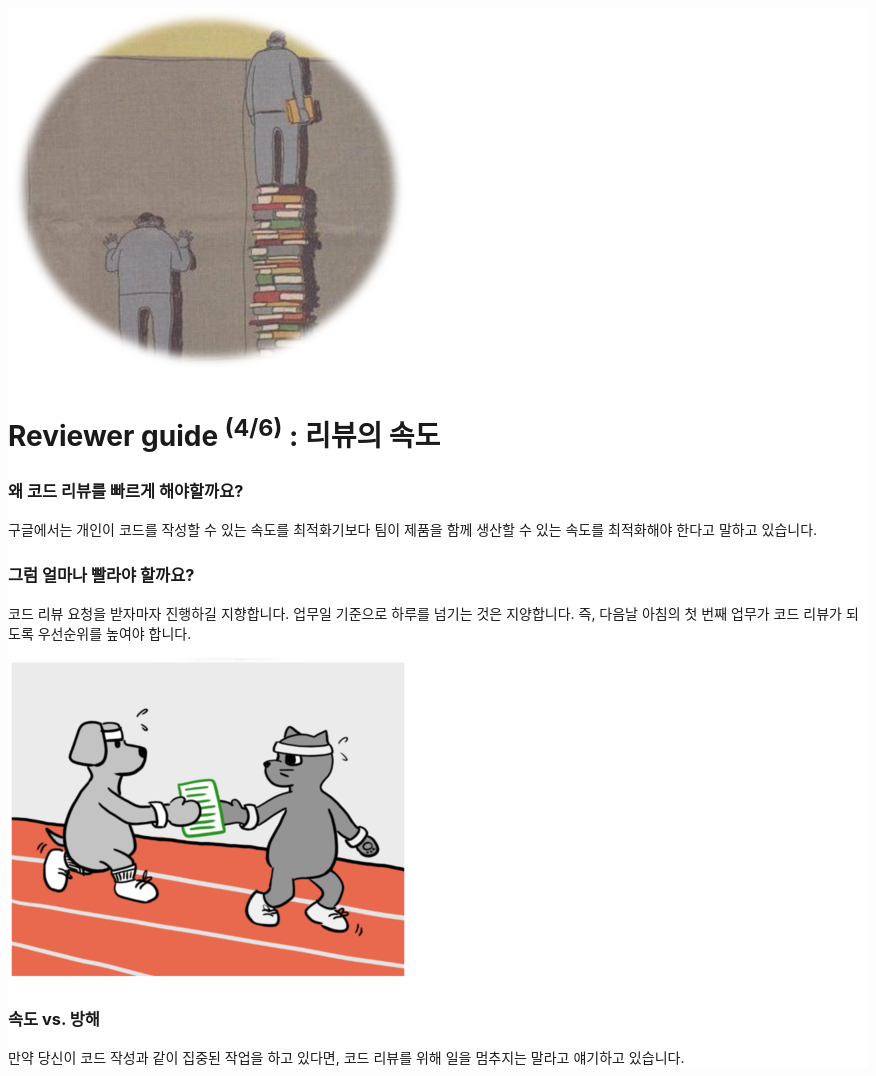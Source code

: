 ![기술적 탁월함](../assets/img//code_reviewer_guide_3.png)

# Reviewer guide <sup>(4/6)</sup> : 리뷰의 속도
### 왜 코드 리뷰를 빠르게 해야할까요?
구글에서는 개인이 코드를 작성할 수 있는 속도를 최적화기보다 팀이 제품을 함께 생산할 수 있는 속도를 최적화해야 한다고 말하고 있습니다.

### 그럼 얼마나 빨라야 할까요?
코드 리뷰 요청을 받자마자 진행하길 지향합니다.
업무일 기준으로 하루를 넘기는 것은 지양합니다. 즉, 다음날 아침의 첫 번째 업무가 코드 리뷰가 되도록 우선순위를 높여야 합니다.

![코드 리뷰 속도](../assets/img//code_reviewer_guide_4.png)

### 속도 vs. 방해
만약 당신이 코드 작성과 같이 집중된 작업을 하고 있다면, 코드 리뷰를 위해 일을 멈추지는 말라고 얘기하고 있습니다.
